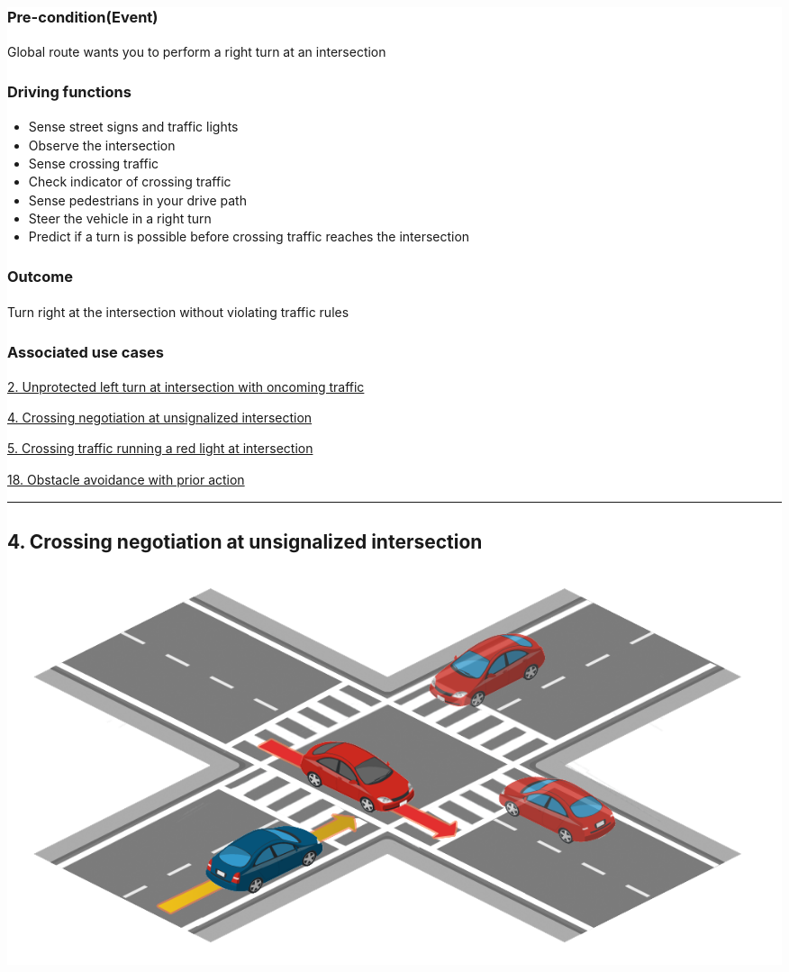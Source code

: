 ### Pre-condition(Event)

Global route wants you to perform a right turn at an intersection

### Driving functions

* Sense street signs and traffic lights
* Observe the intersection
* Sense crossing traffic
* Check indicator of crossing traffic
* Sense pedestrians in your drive path
* Steer the vehicle in a right turn
* Predict if a turn is possible before crossing traffic reaches the intersection

### Outcome

Turn right at the intersection without violating traffic rules

### Associated use cases

[2. Unprotected left turn at intersection with oncoming traffic](#2-unprotected-left-turn-at-intersection-with-oncoming-traffic)

[4. Crossing negotiation at unsignalized intersection](#4-crossing-negotiation-at-unsignalized-intersection)

[5. Crossing traffic running a red light at intersection](#5-crossing-traffic-running-a-red-light-at-intersection)

[18. Obstacle avoidance with prior action](#18-obstacle-avoidance-with-prior-action)

---

## 4. Crossing negotiation at unsignalized intersection

![img](../../00_assets/TR10.png)
